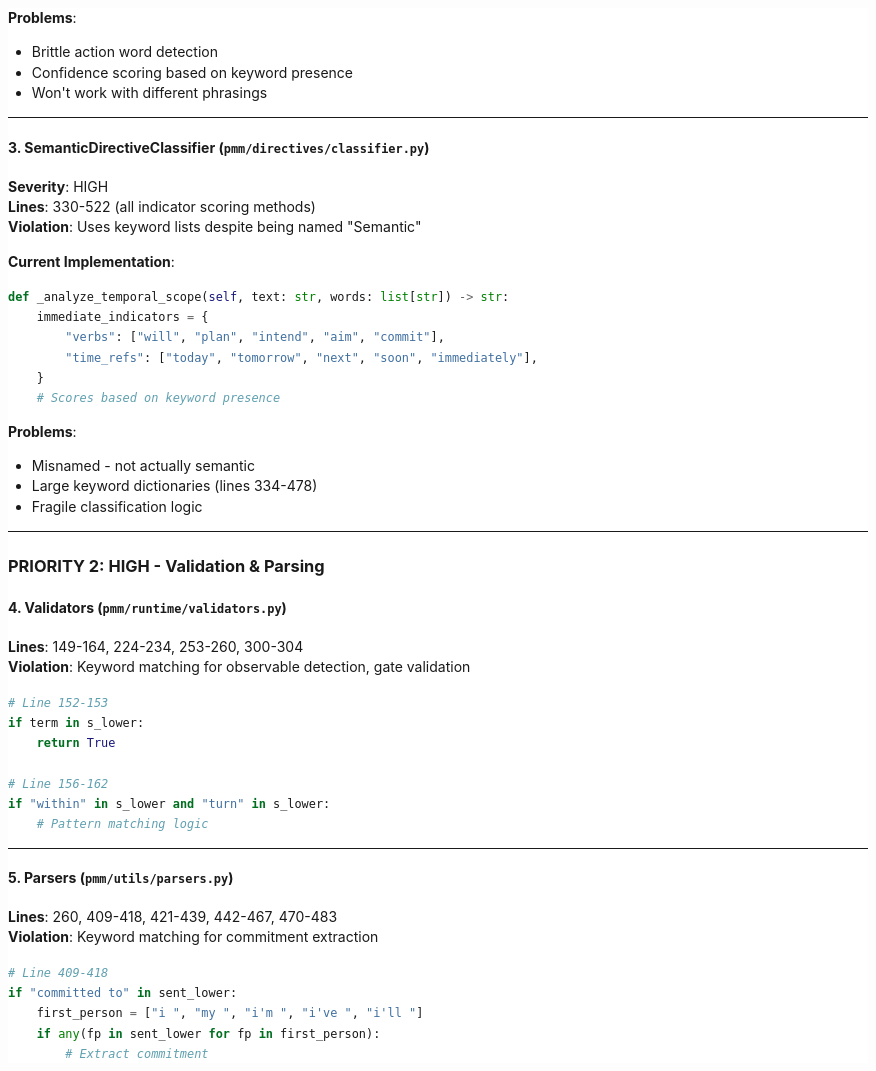 **Problems**:
- Brittle action word detection
- Confidence scoring based on keyword presence
- Won't work with different phrasings

---

#### 3. **SemanticDirectiveClassifier** (`pmm/directives/classifier.py`)
**Severity**: HIGH  
**Lines**: 330-522 (all indicator scoring methods)  
**Violation**: Uses keyword lists despite being named "Semantic"

**Current Implementation**:
```python
def _analyze_temporal_scope(self, text: str, words: list[str]) -> str:
    immediate_indicators = {
        "verbs": ["will", "plan", "intend", "aim", "commit"],
        "time_refs": ["today", "tomorrow", "next", "soon", "immediately"],
    }
    # Scores based on keyword presence
```

**Problems**:
- Misnamed - not actually semantic
- Large keyword dictionaries (lines 334-478)
- Fragile classification logic

---

### **PRIORITY 2: HIGH - Validation & Parsing**

#### 4. **Validators** (`pmm/runtime/validators.py`)
**Lines**: 149-164, 224-234, 253-260, 300-304  
**Violation**: Keyword matching for observable detection, gate validation

```python
# Line 152-153
if term in s_lower:
    return True

# Line 156-162
if "within" in s_lower and "turn" in s_lower:
    # Pattern matching logic
```

---

#### 5. **Parsers** (`pmm/utils/parsers.py`)
**Lines**: 260, 409-418, 421-439, 442-467, 470-483  
**Violation**: Keyword matching for commitment extraction

```python
# Line 409-418
if "committed to" in sent_lower:
    first_person = ["i ", "my ", "i'm ", "i've ", "i'll "]
    if any(fp in sent_lower for fp in first_person):
        # Extract commitment
```
